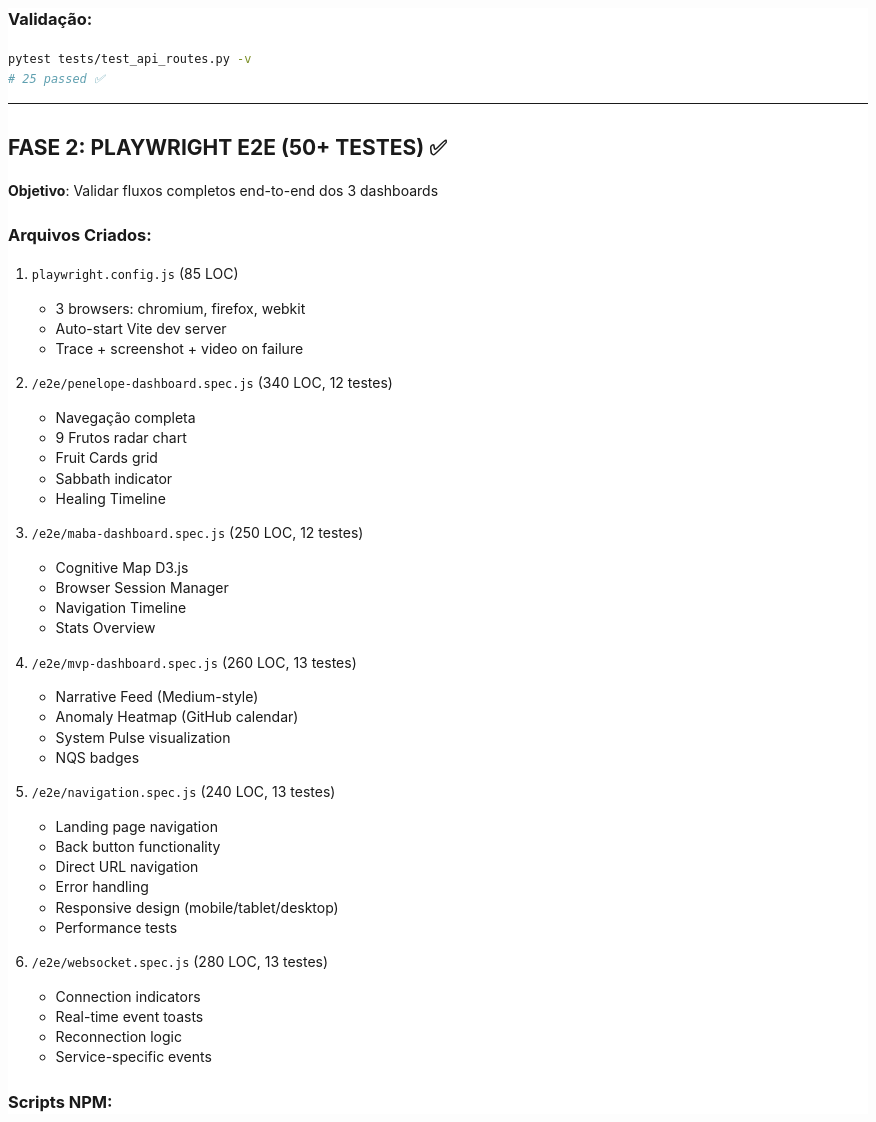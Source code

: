 ### Validação:

```bash
pytest tests/test_api_routes.py -v
# 25 passed ✅
```

---

## FASE 2: PLAYWRIGHT E2E (50+ TESTES) ✅

**Objetivo**: Validar fluxos completos end-to-end dos 3 dashboards

### Arquivos Criados:

1. `playwright.config.js` (85 LOC)
   - 3 browsers: chromium, firefox, webkit
   - Auto-start Vite dev server
   - Trace + screenshot + video on failure

2. `/e2e/penelope-dashboard.spec.js` (340 LOC, 12 testes)
   - Navegação completa
   - 9 Frutos radar chart
   - Fruit Cards grid
   - Sabbath indicator
   - Healing Timeline

3. `/e2e/maba-dashboard.spec.js` (250 LOC, 12 testes)
   - Cognitive Map D3.js
   - Browser Session Manager
   - Navigation Timeline
   - Stats Overview

4. `/e2e/mvp-dashboard.spec.js` (260 LOC, 13 testes)
   - Narrative Feed (Medium-style)
   - Anomaly Heatmap (GitHub calendar)
   - System Pulse visualization
   - NQS badges

5. `/e2e/navigation.spec.js` (240 LOC, 13 testes)
   - Landing page navigation
   - Back button functionality
   - Direct URL navigation
   - Error handling
   - Responsive design (mobile/tablet/desktop)
   - Performance tests

6. `/e2e/websocket.spec.js` (280 LOC, 13 testes)
   - Connection indicators
   - Real-time event toasts
   - Reconnection logic
   - Service-specific events

### Scripts NPM:
